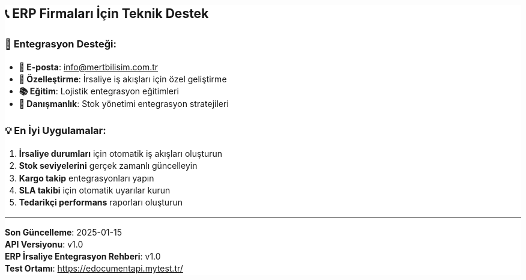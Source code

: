 
## 📞 **ERP Firmaları İçin Teknik Destek**

### 🤝 **Entegrasyon Desteği:**
- **📧 E-posta**: info@mertbilisim.com.tr
- **🔧 Özelleştirme**: İrsaliye iş akışları için özel geliştirme
- **📚 Eğitim**: Lojistik entegrasyon eğitimleri
- **🚀 Danışmanlık**: Stok yönetimi entegrasyon stratejileri

### 💡 **En İyi Uygulamalar:**
1. **İrsaliye durumları** için otomatik iş akışları oluşturun
2. **Stok seviyelerini** gerçek zamanlı güncelleyin
3. **Kargo takip** entegrasyonları yapın
4. **SLA takibi** için otomatik uyarılar kurun
5. **Tedarikçi performans** raporları oluşturun

---

**Son Güncelleme**: 2025-01-15  
**API Versiyonu**: v1.0  
**ERP İrsaliye Entegrasyon Rehberi**: v1.0  
**Test Ortamı**: https://edocumentapi.mytest.tr/
